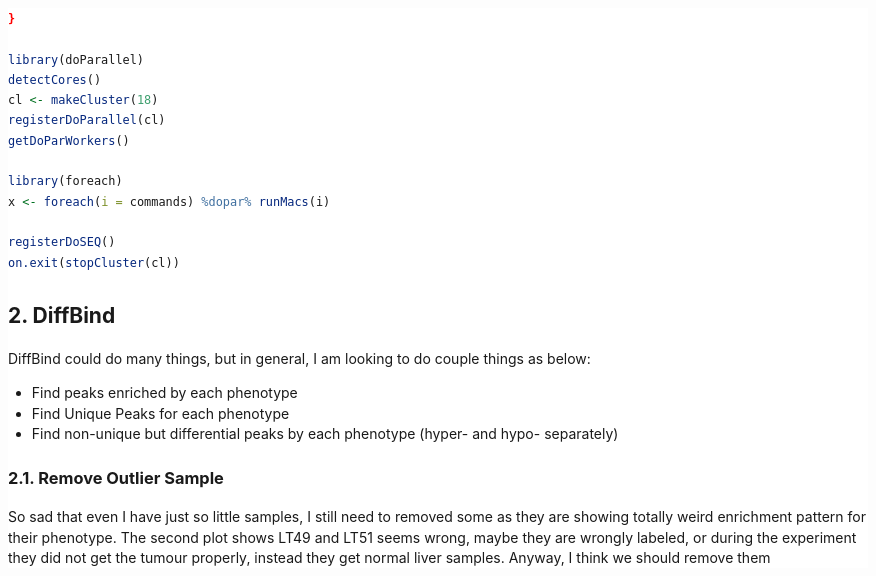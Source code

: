 ```r
}

library(doParallel)
detectCores()
cl <- makeCluster(18)
registerDoParallel(cl)
getDoParWorkers()

library(foreach)
x <- foreach(i = commands) %dopar% runMacs(i)

registerDoSEQ()
on.exit(stopCluster(cl))
```

## 2. DiffBind

DiffBind could do many things, but in general, I am looking to do couple things as below:

- Find peaks enriched by each phenotype
- Find Unique Peaks for each phenotype
- Find non-unique but differential peaks by each phenotype (hyper- and hypo- separately)

### 2.1. Remove Outlier Sample

So sad that even I have just so little samples, I still need to removed some as they are showing totally weird enrichment pattern for their phenotype. The second plot shows LT49 and LT51 seems wrong, maybe they are wrongly labeled, or during the experiment they did not get the tumour properly, instead they get normal liver samples. Anyway, I think we should remove them

